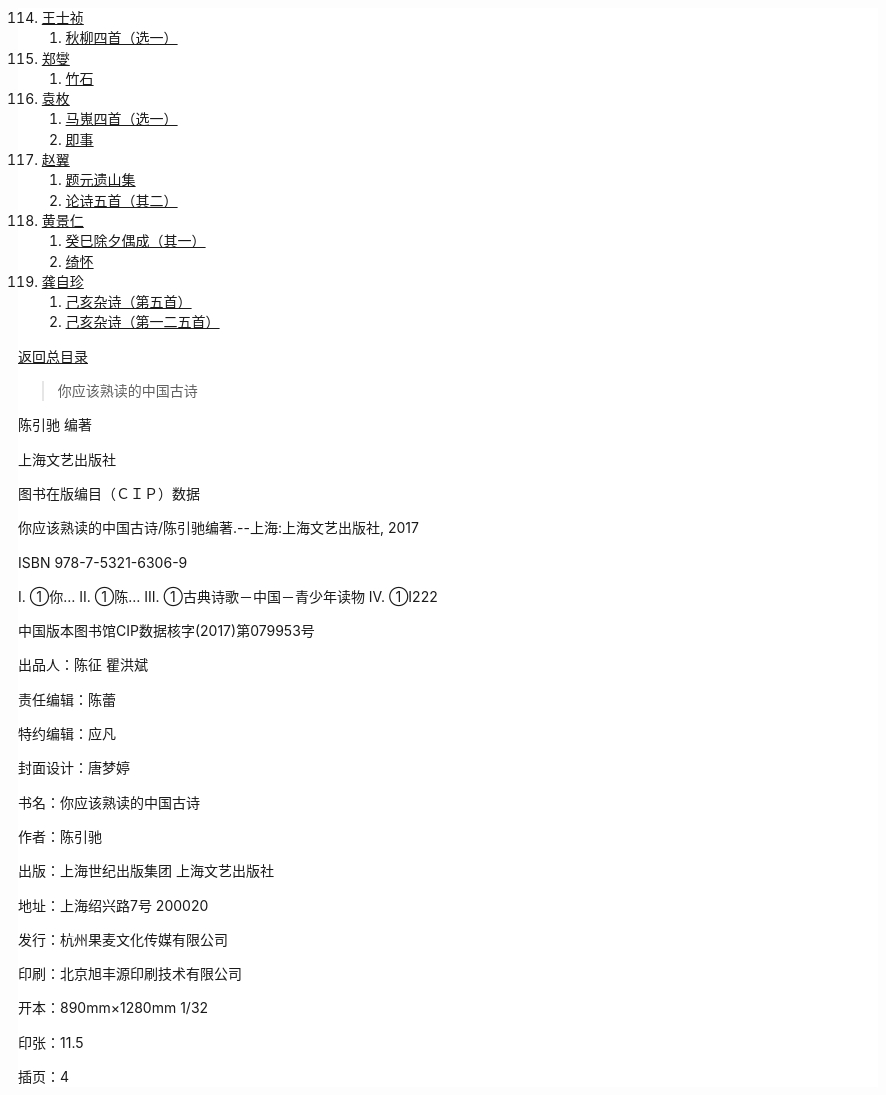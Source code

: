 114. [王士祯](text00514.html#filepos738304)
     1. [秋柳四首（选一）](text00514.html#filepos738304)
115. [郑燮](text00516.html#filepos742531)
     1. [竹石](text00516.html#filepos742531)
116. [袁枚](text00518.html#filepos744160)
     1. [马嵬四首（选一）](text00518.html#filepos744160)
     2. [即事](text00520.html#filepos746542)
117. [赵翼](text00522.html#filepos748027)
     1. [题元遗山集](text00522.html#filepos748027)
     2. [论诗五首（其二）](text00524.html#filepos751216)
118. [黄景仁](text00526.html#filepos753091)
     1. [癸巳除夕偶成（其一）](text00526.html#filepos753091)
     2. [绮怀](text00528.html#filepos754654)
119. [龚自珍](text00530.html#filepos757186)
     1. [己亥杂诗（第五首）](text00530.html#filepos757186)
     2. [己亥杂诗（第一二五首）](text00532.html#filepos759551)

[返回总目录](text00000.html#filepos109)

> 你应该熟读的中国古诗

陈引驰 编著

上海文艺出版社

图书在版编目（ＣＩＰ）数据

你应该熟读的中国古诗/陈引驰编著.--上海:上海文艺出版社, 2017

ISBN 978-7-5321-6306-9

Ⅰ. ①你… Ⅱ. ①陈… Ⅲ. ①古典诗歌－中国－青少年读物 Ⅳ. ①I222

中国版本图书馆CIP数据核字(2017)第079953号

出品人：陈征 瞿洪斌

责任编辑：陈蕾

特约编辑：应凡

封面设计：唐梦婷

书名：你应该熟读的中国古诗

作者：陈引驰

出版：上海世纪出版集团 上海文艺出版社

地址：上海绍兴路7号 200020

发行：杭州果麦文化传媒有限公司

印刷：北京旭丰源印刷技术有限公司

开本：890mm×1280mm 1/32

印张：11.5

插页：4
